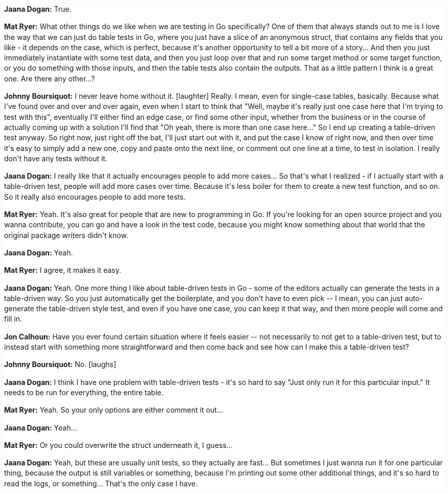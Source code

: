 **Jaana Dogan:** True.

**Mat Ryer:** What other things do we like when we are testing in Go specifically? One of them that always stands out to me is I love the way that we can just do table tests in Go, where you just have a slice of an anonymous struct, that contains any fields that you like - it depends on the case, which is perfect, because it's another opportunity to tell a bit more of a story... And then you just immediately instantiate with some test data, and then you just loop over that and run some target method or some target function, or you do something with those inputs, and then the table tests also contain the outputs. That as a little pattern I think is a great one. Are there any other...?

**Johnny Boursiquot:** I never leave home without it. \[laughter\] Really. I mean, even for single-case tables, basically. Because what I've found over and over and over again, even when I start to think that "Well, maybe it's really just one case here that I'm trying to test with this", eventually I'll either find an edge case, or find some other input, whether from the business or in the course of actually coming up with a solution I'll find that "Oh yeah, there is more than one case here..." So I end up creating a table-driven test anyway. So right now, just right off the bat, I'll just start out with it, and put the case I know of right now, and then over time it's easy to simply add a new one, copy and paste onto the next line, or comment out one line at a time, to test in isolation. I really don't have any tests without it.

**Jaana Dogan:** I really like that it actually encourages people to add more cases... So that's what I realized - if I actually start with a table-driven test, people will add more cases over time. Because it's less boiler for them to create a new test function, and so on. So it really also encourages people to add more tests.

**Mat Ryer:** Yeah. It's also great for people that are new to programming in Go. If you're looking for an open source project and you wanna contribute, you can go and have a look in the test code, because you might know something about that world that the original package writers didn't know.

**Jaana Dogan:** Yeah.

**Mat Ryer:** I agree, it makes it easy.

**Jaana Dogan:** Yeah. One more thing I like about table-driven tests in Go - some of the editors actually can generate the tests in a table-driven way. So you just automatically get the boilerplate, and you don't have to even pick -- I mean, you can just auto-generate the table-driven style test, and even if you have one case, you can keep it that way, and then more people will come and fill in.

**Jon Calhoun:** Have you ever found certain situation where it feels easier -- not necessarily to not get to a table-driven test, but to instead start with something more straightforward and then come back and see how can I make this a table-driven test?

**Johnny Boursiquot:** No. \[laughs\]

**Jaana Dogan:** I think I have one problem with table-driven tests - it's so hard to say "Just only run it for this particular input." It needs to be run for everything, the entire table.

**Mat Ryer:** Yeah. So your only options are either comment it out...

**Jaana Dogan:** Yeah...

**Mat Ryer:** Or you could overwrite the struct underneath it, I guess...

**Jaana Dogan:** Yeah, but these are usually unit tests, so they actually are fast... But sometimes I just wanna run it for one particular thing, because the output is still variables or something, because I'm printing out some other additional things, and it's so hard to read the logs, or something... That's the only case I have.
